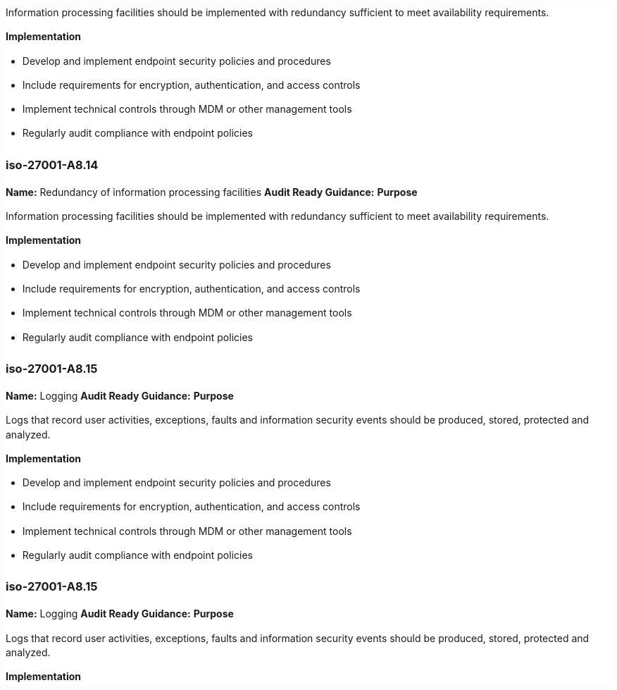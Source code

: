 Information processing facilities should be implemented with redundancy sufficient to meet availability requirements.

**Implementation**

* Develop and implement endpoint security policies and procedures

* Include requirements for encryption, authentication, and access controls

* Implement technical controls through MDM or other management tools

* Regularly audit compliance with endpoint policies

### iso-27001-A8.14
**Name:** Redundancy of information processing facilities
**Audit Ready Guidance:**
**Purpose**

Information processing facilities should be implemented with redundancy sufficient to meet availability requirements.

**Implementation**

* Develop and implement endpoint security policies and procedures

* Include requirements for encryption, authentication, and access controls

* Implement technical controls through MDM or other management tools

* Regularly audit compliance with endpoint policies

### iso-27001-A8.15
**Name:** Logging
**Audit Ready Guidance:**
**Purpose**

Logs that record user activities, exceptions, faults and information security events should be produced, stored, protected and analyzed.

**Implementation**

* Develop and implement endpoint security policies and procedures

* Include requirements for encryption, authentication, and access controls

* Implement technical controls through MDM or other management tools

* Regularly audit compliance with endpoint policies

### iso-27001-A8.15
**Name:** Logging
**Audit Ready Guidance:**
**Purpose**

Logs that record user activities, exceptions, faults and information security events should be produced, stored, protected and analyzed.

**Implementation**
